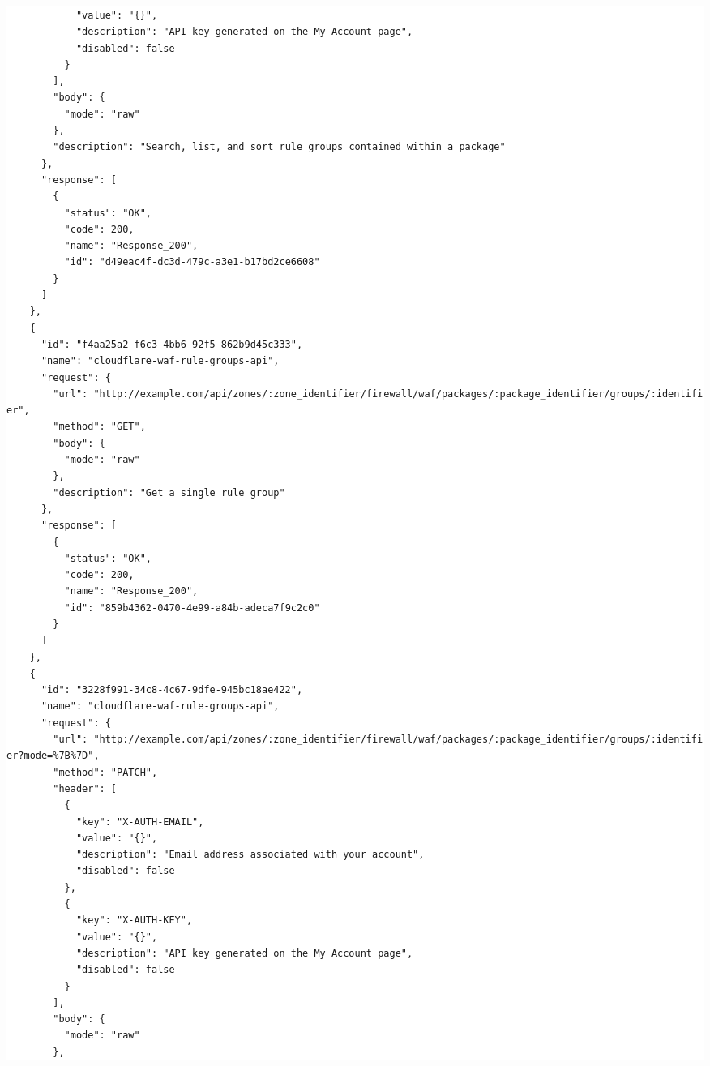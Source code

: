                 "value": "{}",
                "description": "API key generated on the My Account page",
                "disabled": false
              }
            ],
            "body": {
              "mode": "raw"
            },
            "description": "Search, list, and sort rule groups contained within a package"
          },
          "response": [
            {
              "status": "OK",
              "code": 200,
              "name": "Response_200",
              "id": "d49eac4f-dc3d-479c-a3e1-b17bd2ce6608"
            }
          ]
        },
        {
          "id": "f4aa25a2-f6c3-4bb6-92f5-862b9d45c333",
          "name": "cloudflare-waf-rule-groups-api",
          "request": {
            "url": "http://example.com/api/zones/:zone_identifier/firewall/waf/packages/:package_identifier/groups/:identifier",
            "method": "GET",
            "body": {
              "mode": "raw"
            },
            "description": "Get a single rule group"
          },
          "response": [
            {
              "status": "OK",
              "code": 200,
              "name": "Response_200",
              "id": "859b4362-0470-4e99-a84b-adeca7f9c2c0"
            }
          ]
        },
        {
          "id": "3228f991-34c8-4c67-9dfe-945bc18ae422",
          "name": "cloudflare-waf-rule-groups-api",
          "request": {
            "url": "http://example.com/api/zones/:zone_identifier/firewall/waf/packages/:package_identifier/groups/:identifier?mode=%7B%7D",
            "method": "PATCH",
            "header": [
              {
                "key": "X-AUTH-EMAIL",
                "value": "{}",
                "description": "Email address associated with your account",
                "disabled": false
              },
              {
                "key": "X-AUTH-KEY",
                "value": "{}",
                "description": "API key generated on the My Account page",
                "disabled": false
              }
            ],
            "body": {
              "mode": "raw"
            },